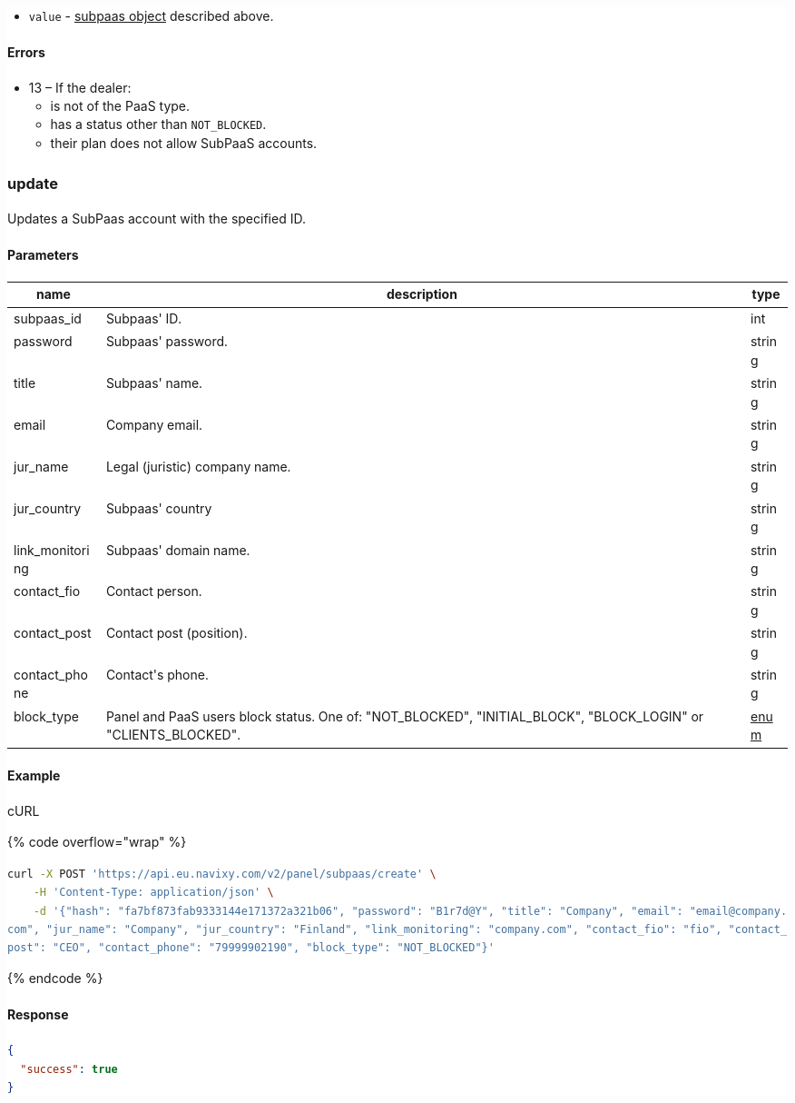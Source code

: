 * `value` - [subpaas object](./#subdealer-sub-paas-object) described above.

#### Errors

* 13 – If the dealer:
  * is not of the PaaS type.
  * has a status other than `NOT_BLOCKED`.
  * their plan does not allow SubPaaS accounts.

### update

Updates a SubPaas account with the specified ID.

#### Parameters

| name             | description                                                                                                        | type                                              |
| ---------------- | ------------------------------------------------------------------------------------------------------------------ | ------------------------------------------------- |
| subpaas\_id      | Subpaas' ID.                                                                                                       | int                                               |
| password         | Subpaas' password.                                                                                                 | string                                            |
| title            | Subpaas' name.                                                                                                     | string                                            |
| email            | Company email.                                                                                                     | string                                            |
| jur\_name        | Legal (juristic) company name.                                                                                     | string                                            |
| jur\_country     | Subpaas' country                                                                                                   | string                                            |
| link\_monitoring | Subpaas' domain name.                                                                                              | string                                            |
| contact\_fio     | Contact person.                                                                                                    | string                                            |
| contact\_post    | Contact post (position).                                                                                           | string                                            |
| contact\_phone   | Contact's phone.                                                                                                   | string                                            |
| block\_type      | Panel and PaaS users block status. One of: "NOT\_BLOCKED", "INITIAL\_BLOCK", "BLOCK\_LOGIN" or "CLIENTS\_BLOCKED". | [enum](../../../user-api/backend-api/#data-types) |

#### Example

cURL

{% code overflow="wrap" %}
```sh
curl -X POST 'https://api.eu.navixy.com/v2/panel/subpaas/create' \
    -H 'Content-Type: application/json' \
    -d '{"hash": "fa7bf873fab9333144e171372a321b06", "password": "B1r7d@Y", "title": "Company", "email": "email@company.com", "jur_name": "Company", "jur_country": "Finland", "link_monitoring": "company.com", "contact_fio": "fio", "contact_post": "CEO", "contact_phone": "79999902190", "block_type": "NOT_BLOCKED"}'
```
{% endcode %}

#### Response

```json
{
  "success": true
}
```
